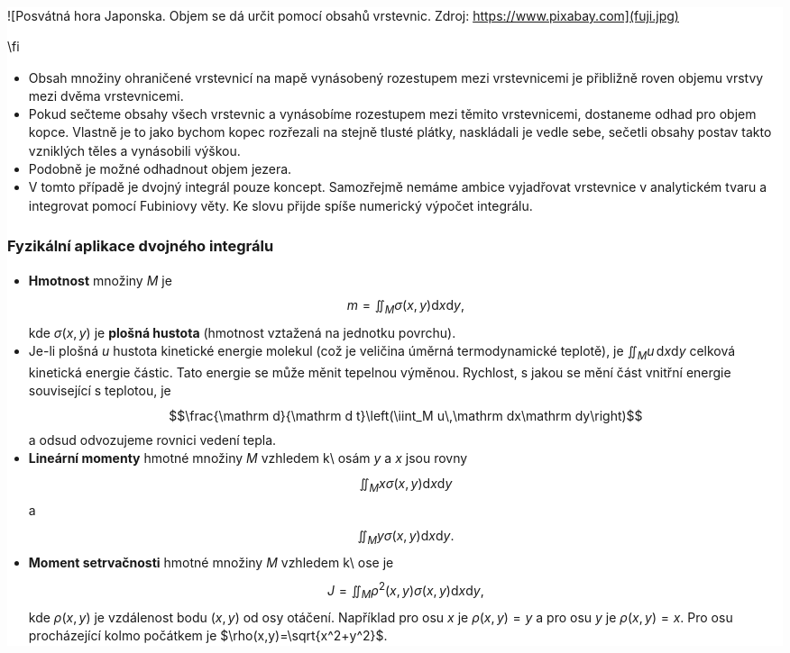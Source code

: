 ![Posvátná hora Japonska. Objem se dá určit pomocí obsahů vrstevnic. Zdroj: https://www.pixabay.com](fuji.jpg)

</div>

\fi

* Obsah množiny ohraničené vrstevnicí na mapě vynásobený rozestupem
mezi vrstevnicemi je přibližně roven objemu vrstvy mezi dvěma
vrstevnicemi.
* Pokud sečteme obsahy všech vrstevnic a vynásobíme rozestupem mezi
těmito vrstevnicemi, dostaneme odhad pro objem kopce. Vlastně je to
jako bychom kopec rozřezali na stejně tlusté plátky, naskládali je
vedle sebe, sečetli obsahy postav takto vzniklých těles a vynásobili
výškou.
* Podobně je možné odhadnout objem jezera.
* V tomto případě je dvojný integrál pouze koncept. Samozřejmě nemáme
ambice vyjadřovat vrstevnice v analytickém tvaru a integrovat pomocí
Fubiniovy věty. Ke slovu přijde spíše numerický výpočet integrálu.
  
### Fyzikální aplikace dvojného integrálu



* **Hmotnost** množiny $M$ je $$m=\iint_M \sigma(x,y)\mathrm{d}x
  \mathrm{d}y,$$ kde $\sigma(x,y)$ je **plošná hustota** (hmotnost
  vztažená na jednotku povrchu).
* Je-li plošná $u$ hustota kinetické energie molekul (což je veličina úměrná
  termodynamické teplotě), je $\iint_M u\,\mathrm dx\mathrm dy$ celková kinetická
  energie částic. Tato energie se může měnit tepelnou
  výměnou. Rychlost, s jakou se mění část vnitřní energie související
  s teplotou, je $$\frac{\mathrm d}{\mathrm d t}\left(\iint_M u\,\mathrm
  dx\mathrm dy\right)$$
  a odsud odvozujeme rovnici vedení tepla.
* **Lineární momenty** hmotné množiny $M$ vzhledem k\ osám $y$ a $x$
  jsou rovny $$\iint_M x\sigma(x,y)\mathrm{d}x \mathrm{d}y$$ a
  $$\iint_M y\sigma(x,y)\mathrm{d}x \mathrm{d}y.$$
* **Moment setrvačnosti** hmotné množiny $M$ vzhledem k\ ose je
  $$J=\iint_M \rho^2(x,y)\sigma(x,y)\mathrm{d}x \mathrm{d}y ,$$ kde
  $\rho(x,y)$ je vzdálenost bodu $(x,y)$ od osy otáčení. Například pro
  osu $x$ je $\rho(x,y)=y$ a pro osu $y$ je $\rho (x,y)=x$. Pro osu
  procházející kolmo počátkem je $\rho(x,y)=\sqrt{x^2+y^2}$.
